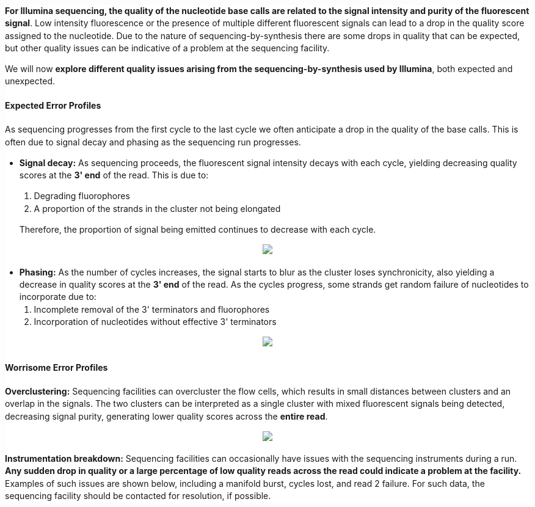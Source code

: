 **For Illumina sequencing, the quality of the nucleotide base calls are related to the signal intensity and purity of the fluorescent signal**. Low intensity fluorescence or the presence of multiple different fluorescent signals can lead to a drop in the quality score assigned to the nucleotide. Due to the nature of sequencing-by-synthesis there are some drops in quality that can be expected, but other quality issues can be indicative of a problem at the sequencing facility.

We will now **explore different quality issues arising from the sequencing-by-synthesis used by Illumina**, both expected and unexpected.

#### Expected Error Profiles

As sequencing progresses from the first cycle to the last cycle we often anticipate a drop in the quality of the base calls. This is often due to signal decay and phasing as the sequencing run progresses.

-   **Signal decay:** As sequencing proceeds, the fluorescent signal intensity decays with each cycle, yielding decreasing quality scores at the **3' end** of the read. This is due to:

    1.  Degrading fluorophores
    2.  A proportion of the strands in the cluster not being elongated

    Therefore, the proportion of signal being emitted continues to decrease with each cycle.

<p align="center">

<img src="../img/qc_signal_decay.png" width="400"/>

</p>

-   **Phasing:** As the number of cycles increases, the signal starts to blur as the cluster loses synchronicity, also yielding a decrease in quality scores at the **3' end** of the read. As the cycles progress, some strands get random failure of nucleotides to incorporate due to:
    1.  Incomplete removal of the 3' terminators and fluorophores
    2.  Incorporation of nucleotides without effective 3' terminators

<p align="center">

<img src="../img/qc_phasing.png" width="500"/>

</p>

#### Worrisome Error Profiles

**Overclustering:** Sequencing facilities can overcluster the flow cells, which results in small distances between clusters and an overlap in the signals. The two clusters can be interpreted as a single cluster with mixed fluorescent signals being detected, decreasing signal purity, generating lower quality scores across the **entire read**.

<p align="center">

<img src="../img/qc_overclustering.png" width="800"/>

</p>

**Instrumentation breakdown:** Sequencing facilities can occasionally have issues with the sequencing instruments during a run. **Any sudden drop in quality or a large percentage of low quality reads across the read could indicate a problem at the facility.** Examples of such issues are shown below, including a manifold burst, cycles lost, and read 2 failure. For such data, the sequencing facility should be contacted for resolution, if possible.
